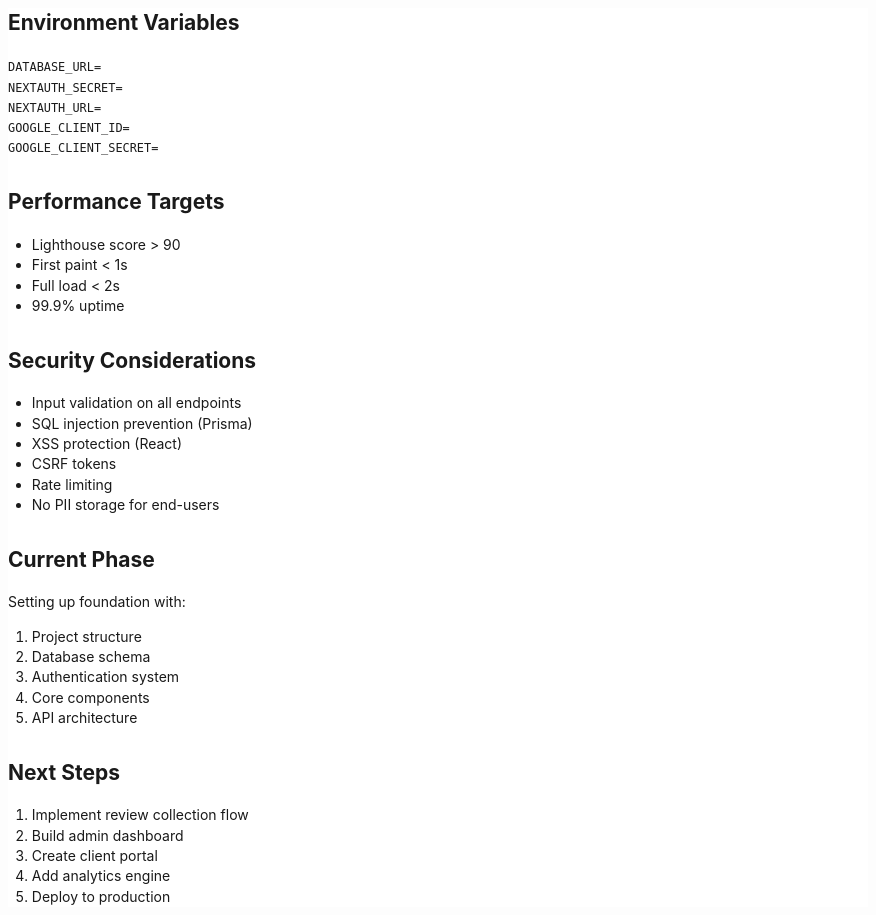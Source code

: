 ## Environment Variables
```env
DATABASE_URL=
NEXTAUTH_SECRET=
NEXTAUTH_URL=
GOOGLE_CLIENT_ID=
GOOGLE_CLIENT_SECRET=
```

## Performance Targets
- Lighthouse score > 90
- First paint < 1s
- Full load < 2s
- 99.9% uptime

## Security Considerations
- Input validation on all endpoints
- SQL injection prevention (Prisma)
- XSS protection (React)
- CSRF tokens
- Rate limiting
- No PII storage for end-users

## Current Phase
Setting up foundation with:
1. Project structure
2. Database schema
3. Authentication system
4. Core components
5. API architecture

## Next Steps
1. Implement review collection flow
2. Build admin dashboard
3. Create client portal
4. Add analytics engine
5. Deploy to production